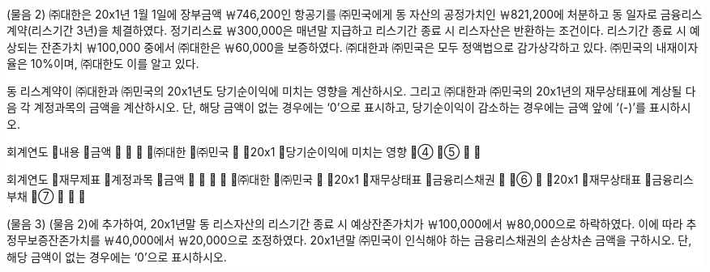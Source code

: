 


(물음 2) ㈜대한은 20x1년 1월 1일에 장부금액 ￦746,200인 항공기를 ㈜민국에게 동 자산의 공정가치인 ￦821,200에 처분하고 동 일자로 금융리스계약(리스기간 3년)을 체결하였다. 정기리스료 ￦300,000은 매년말 지급하고 리스기간 종료 시 리스자산은 반환하는 조건이다. 리스기간 종료 시 예상되는 잔존가치 ￦100,000 중에서 ㈜대한은 ￦60,000을 보증하였다. ㈜대한과 ㈜민국은 모두 정액법으로 감가상각하고 있다. ㈜민국의 내재이자율은 10%이며, ㈜대한도 이를 알고 있다.

동 리스계약이 ㈜대한과 ㈜민국의 20x1년도 당기순이익에 미치는 영향을 계산하시오. 그리고 ㈜대한과 ㈜민국의 20x1년의 재무상태표에 계상될 다음 각 계정과목의 금액을 계산하시오. 단, 해당 금액이 없는 경우에는 ‘0’으로 표시하고, 당기순이익이 감소하는 경우에는 금액 앞에 ‘(-)’를 표시하시오.


회계연도
내용
금액



㈜대한
㈜민국

20x1
당기순이익에 미치는 영향
④
⑤



회계연도
재무제표
계정과목
금액




㈜대한
㈜민국

20x1
재무상태표
금융리스채권

⑥

20x1
재무상태표
금융리스부채
⑦





(물음 3) (물음 2)에 추가하여, 20x1년말 동 리스자산의 리스기간 종료 시 예상잔존가치가 ￦100,000에서 ￦80,000으로 하락하였다. 이에 따라 추정무보증잔존가치를 ￦40,000에서 ￦20,000으로 조정하였다. 20x1년말 ㈜민국이 인식해야 하는 금융리스채권의 손상차손 금액을 구하시오. 단, 해당 금액이 없는 경우에는 ‘0’으로 표시하시오. 
